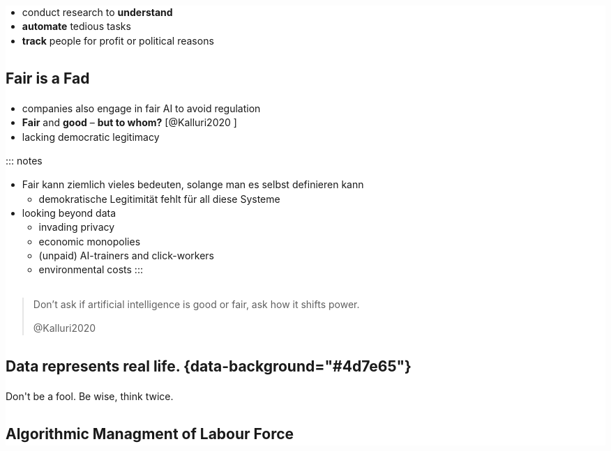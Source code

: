 -   conduct research to **understand**
-   **automate** tedious tasks
-   **track** people for profit or political reasons

## Fair is a Fad

-   companies also engage in fair AI to avoid regulation
-   **Fair** and **good** – **but to whom?** [@Kalluri2020 ]
-   lacking democratic legitimacy

::: notes
-   Fair kann ziemlich vieles bedeuten, solange man es selbst definieren kann
    -   demokratische Legitimität fehlt für all diese Systeme
-   looking beyond data
    -   invading privacy
    -   economic monopolies
    -   (unpaid) AI-trainers and click-workers
    -   environmental costs
:::

## 

> Don’t ask if artificial intelligence is good or fair, ask how it shifts power.
>
> @Kalluri2020

## Data represents real life. {data-background="#4d7e65"}

Don't be a fool. Be wise, think twice.

## Algorithmic Managment of Labour Force
